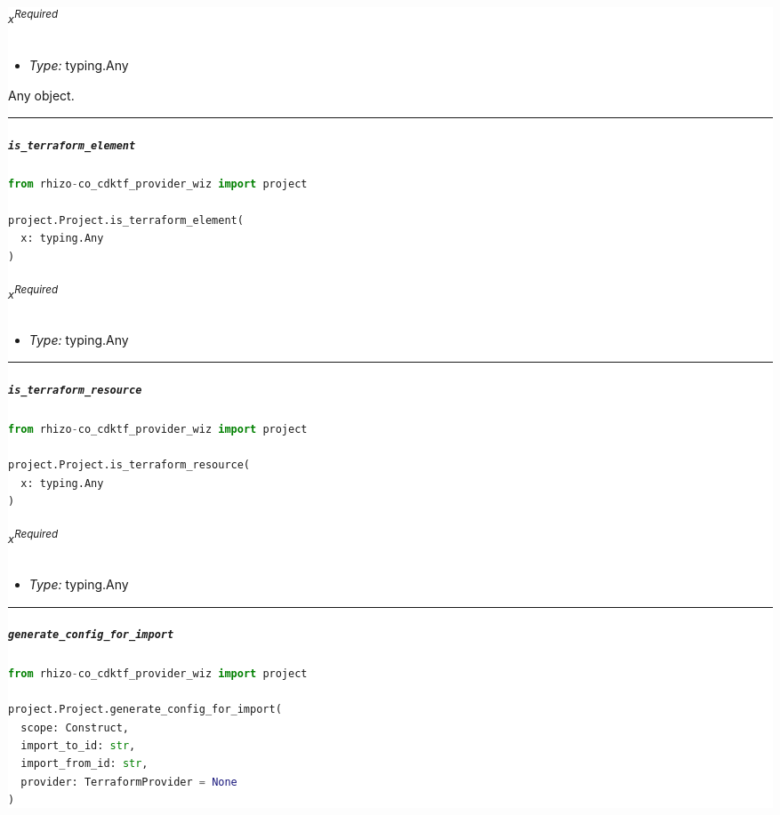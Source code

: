 ###### `x`<sup>Required</sup> <a name="x" id="rhizo-co-terraform-provider-wiz.project.Project.isConstruct.parameter.x"></a>

- *Type:* typing.Any

Any object.

---

##### `is_terraform_element` <a name="is_terraform_element" id="rhizo-co-terraform-provider-wiz.project.Project.isTerraformElement"></a>

```python
from rhizo-co_cdktf_provider_wiz import project

project.Project.is_terraform_element(
  x: typing.Any
)
```

###### `x`<sup>Required</sup> <a name="x" id="rhizo-co-terraform-provider-wiz.project.Project.isTerraformElement.parameter.x"></a>

- *Type:* typing.Any

---

##### `is_terraform_resource` <a name="is_terraform_resource" id="rhizo-co-terraform-provider-wiz.project.Project.isTerraformResource"></a>

```python
from rhizo-co_cdktf_provider_wiz import project

project.Project.is_terraform_resource(
  x: typing.Any
)
```

###### `x`<sup>Required</sup> <a name="x" id="rhizo-co-terraform-provider-wiz.project.Project.isTerraformResource.parameter.x"></a>

- *Type:* typing.Any

---

##### `generate_config_for_import` <a name="generate_config_for_import" id="rhizo-co-terraform-provider-wiz.project.Project.generateConfigForImport"></a>

```python
from rhizo-co_cdktf_provider_wiz import project

project.Project.generate_config_for_import(
  scope: Construct,
  import_to_id: str,
  import_from_id: str,
  provider: TerraformProvider = None
)
```
